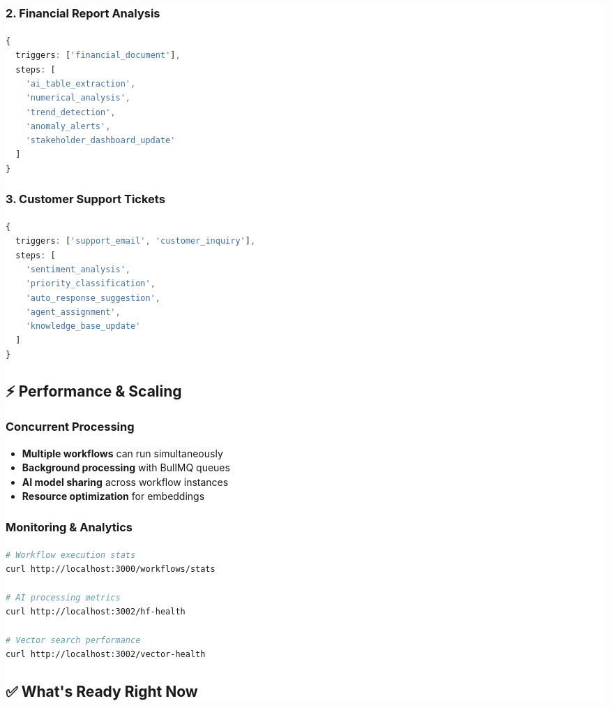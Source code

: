 ### **2. Financial Report Analysis**
```typescript  
{
  triggers: ['financial_document'],
  steps: [
    'ai_table_extraction',
    'numerical_analysis',
    'trend_detection', 
    'anomaly_alerts',
    'stakeholder_dashboard_update'
  ]
}
```

### **3. Customer Support Tickets**
```typescript
{
  triggers: ['support_email', 'customer_inquiry'],
  steps: [
    'sentiment_analysis',
    'priority_classification',
    'auto_response_suggestion',
    'agent_assignment',
    'knowledge_base_update'
  ]
}
```

## ⚡ **Performance & Scaling**

### **Concurrent Processing**
- **Multiple workflows** can run simultaneously
- **Background processing** with BullMQ queues
- **AI model sharing** across workflow instances
- **Resource optimization** for embeddings

### **Monitoring & Analytics**
```bash
# Workflow execution stats
curl http://localhost:3000/workflows/stats

# AI processing metrics  
curl http://localhost:3002/hf-health

# Vector search performance
curl http://localhost:3002/vector-health
```

## ✅ **What's Ready Right Now**
